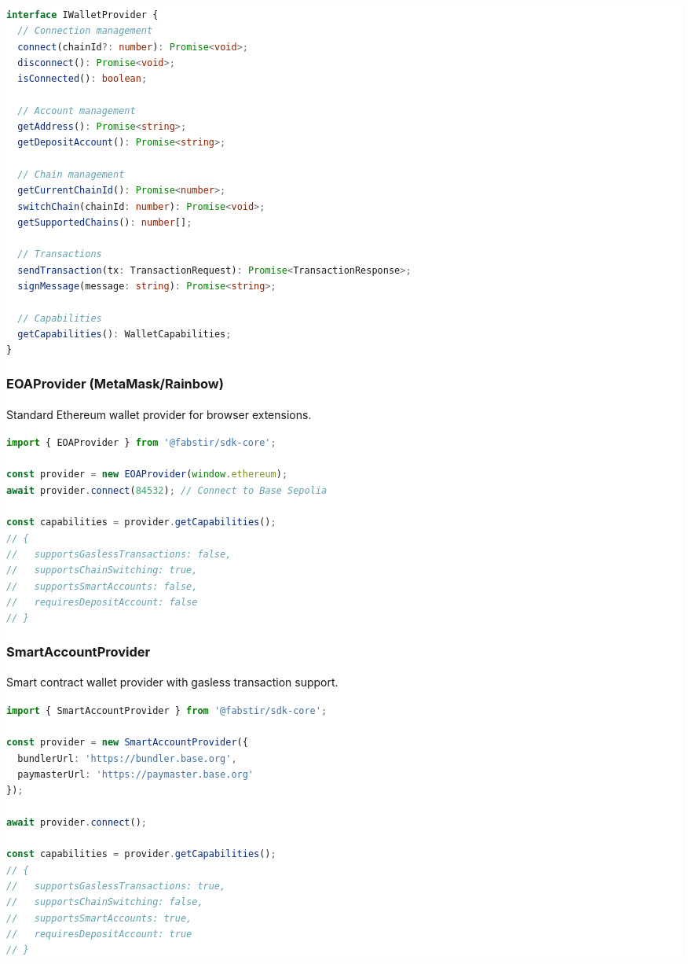 ```typescript
interface IWalletProvider {
  // Connection management
  connect(chainId?: number): Promise<void>;
  disconnect(): Promise<void>;
  isConnected(): boolean;

  // Account management
  getAddress(): Promise<string>;
  getDepositAccount(): Promise<string>;

  // Chain management
  getCurrentChainId(): Promise<number>;
  switchChain(chainId: number): Promise<void>;
  getSupportedChains(): number[];

  // Transactions
  sendTransaction(tx: TransactionRequest): Promise<TransactionResponse>;
  signMessage(message: string): Promise<string>;

  // Capabilities
  getCapabilities(): WalletCapabilities;
}
```

### EOAProvider (MetaMask/Rainbow)

Standard Ethereum wallet provider for browser extensions.

```typescript
import { EOAProvider } from '@fabstir/sdk-core';

const provider = new EOAProvider(window.ethereum);
await provider.connect(84532); // Connect to Base Sepolia

const capabilities = provider.getCapabilities();
// {
//   supportsGaslessTransactions: false,
//   supportsChainSwitching: true,
//   supportsSmartAccounts: false,
//   requiresDepositAccount: false
// }
```

### SmartAccountProvider

Smart contract wallet provider with gasless transaction support.

```typescript
import { SmartAccountProvider } from '@fabstir/sdk-core';

const provider = new SmartAccountProvider({
  bundlerUrl: 'https://bundler.base.org',
  paymasterUrl: 'https://paymaster.base.org'
});

await provider.connect();

const capabilities = provider.getCapabilities();
// {
//   supportsGaslessTransactions: true,
//   supportsChainSwitching: false,
//   supportsSmartAccounts: true,
//   requiresDepositAccount: true
// }
```